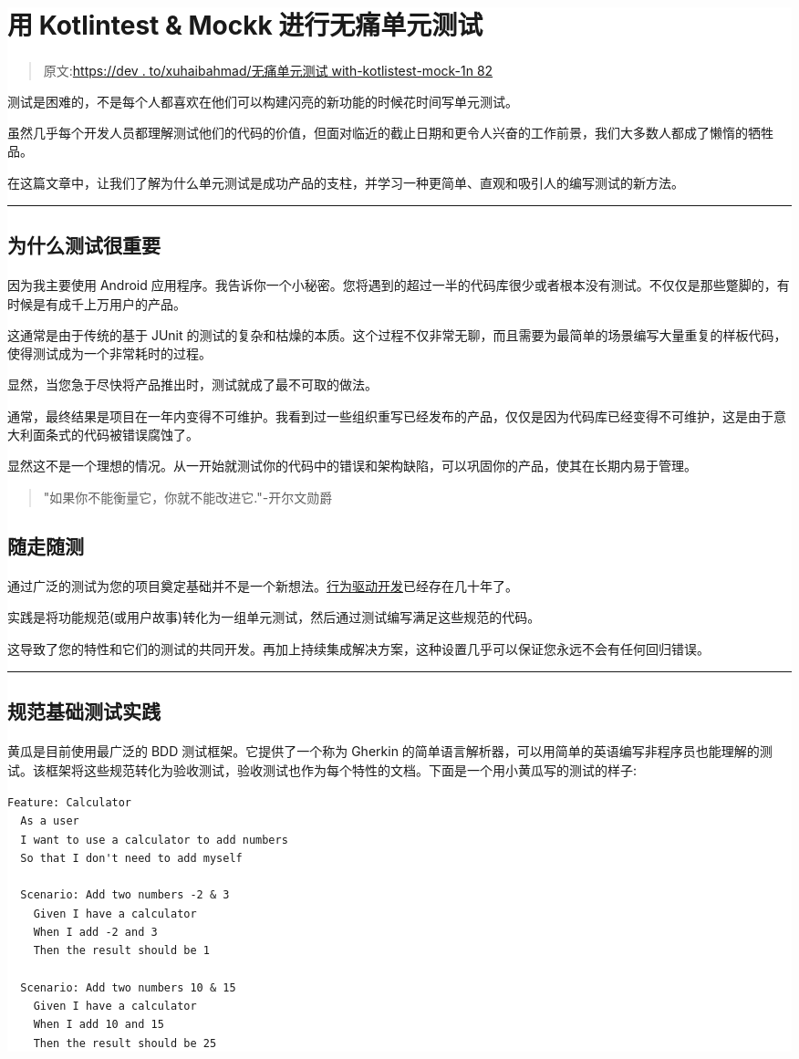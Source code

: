 # 用 Kotlintest & Mockk 进行无痛单元测试

> 原文:[https://dev . to/xuhaibahmad/无痛单元测试 with-kotlistest-mock-1n 82](https://dev.to/xuhaibahmad/painless-unit-testing-with-kotlintest-mockk-1n82)

测试是困难的，不是每个人都喜欢在他们可以构建闪亮的新功能的时候花时间写单元测试。

虽然几乎每个开发人员都理解测试他们的代码的价值，但面对临近的截止日期和更令人兴奋的工作前景，我们大多数人都成了懒惰的牺牲品。

在这篇文章中，让我们了解为什么单元测试是成功产品的支柱，并学习一种更简单、直观和吸引人的编写测试的新方法。

* * *

## [](#why-testing-matters)为什么测试很重要

因为我主要使用 Android 应用程序。我告诉你一个小秘密。您将遇到的超过一半的代码库很少或者根本没有测试。不仅仅是那些蹩脚的，有时候是有成千上万用户的产品。

这通常是由于传统的基于 JUnit 的测试的复杂和枯燥的本质。这个过程不仅非常无聊，而且需要为最简单的场景编写大量重复的样板代码，使得测试成为一个非常耗时的过程。

显然，当您急于尽快将产品推出时，测试就成了最不可取的做法。

通常，最终结果是项目在一年内变得不可维护。我看到过一些组织重写已经发布的产品，仅仅是因为代码库已经变得不可维护，这是由于意大利面条式的代码被错误腐蚀了。

显然这不是一个理想的情况。从一开始就测试你的代码中的错误和架构缺陷，可以巩固你的产品，使其在长期内易于管理。

> "如果你不能衡量它，你就不能改进它."-开尔文勋爵

## [](#testing-as-you-go)随走随测

通过广泛的测试为您的项目奠定基础并不是一个新想法。[行为驱动开发](https://en.wikipedia.org/wiki/Behavior-driven_development)已经存在几十年了。

实践是将功能规范(或用户故事)转化为一组单元测试，然后通过测试编写满足这些规范的代码。

这导致了您的特性和它们的测试的共同开发。再加上持续集成解决方案，这种设置几乎可以保证您永远不会有任何回归错误。

* * *

## [](#specification-based-testing-in-practice)规范基础测试实践

黄瓜是目前使用最广泛的 BDD 测试框架。它提供了一个称为 Gherkin 的简单语言解析器，可以用简单的英语编写非程序员也能理解的测试。该框架将这些规范转化为验收测试，验收测试也作为每个特性的文档。下面是一个用小黄瓜写的测试的样子:

```
Feature: Calculator
  As a user
  I want to use a calculator to add numbers
  So that I don't need to add myself

  Scenario: Add two numbers -2 & 3
    Given I have a calculator
    When I add -2 and 3
    Then the result should be 1

  Scenario: Add two numbers 10 & 15
    Given I have a calculator
    When I add 10 and 15
    Then the result should be 25 
```
